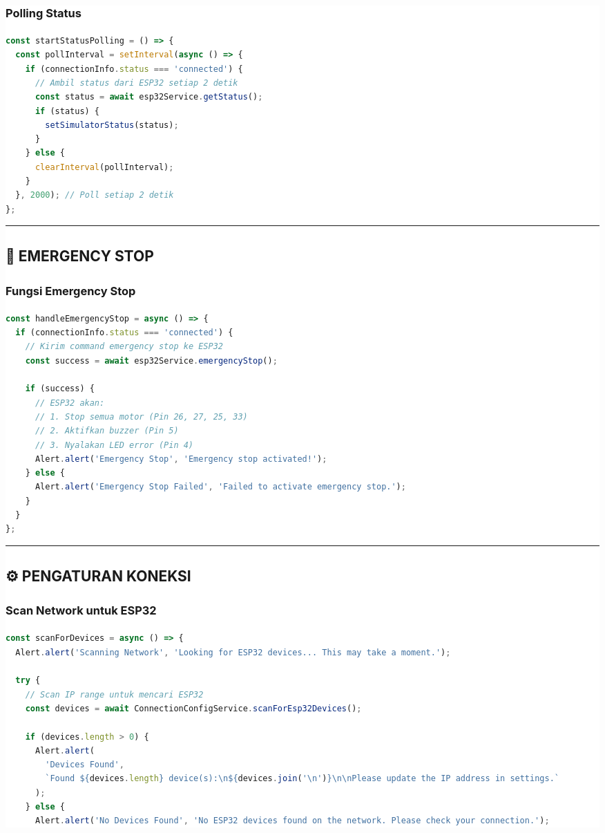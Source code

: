### **Polling Status**
```typescript
const startStatusPolling = () => {
  const pollInterval = setInterval(async () => {
    if (connectionInfo.status === 'connected') {
      // Ambil status dari ESP32 setiap 2 detik
      const status = await esp32Service.getStatus();
      if (status) {
        setSimulatorStatus(status);
      }
    } else {
      clearInterval(pollInterval);
    }
  }, 2000); // Poll setiap 2 detik
};
```

---

## 🚨 **EMERGENCY STOP**

### **Fungsi Emergency Stop**
```typescript
const handleEmergencyStop = async () => {
  if (connectionInfo.status === 'connected') {
    // Kirim command emergency stop ke ESP32
    const success = await esp32Service.emergencyStop();
    
    if (success) {
      // ESP32 akan:
      // 1. Stop semua motor (Pin 26, 27, 25, 33)
      // 2. Aktifkan buzzer (Pin 5)
      // 3. Nyalakan LED error (Pin 4)
      Alert.alert('Emergency Stop', 'Emergency stop activated!');
    } else {
      Alert.alert('Emergency Stop Failed', 'Failed to activate emergency stop.');
    }
  }
};
```

---

## ⚙️ **PENGATURAN KONEKSI**

### **Scan Network untuk ESP32**
```typescript
const scanForDevices = async () => {
  Alert.alert('Scanning Network', 'Looking for ESP32 devices... This may take a moment.');
  
  try {
    // Scan IP range untuk mencari ESP32
    const devices = await ConnectionConfigService.scanForEsp32Devices();
    
    if (devices.length > 0) {
      Alert.alert(
        'Devices Found',
        `Found ${devices.length} device(s):\n${devices.join('\n')}\n\nPlease update the IP address in settings.`
      );
    } else {
      Alert.alert('No Devices Found', 'No ESP32 devices found on the network. Please check your connection.');
```